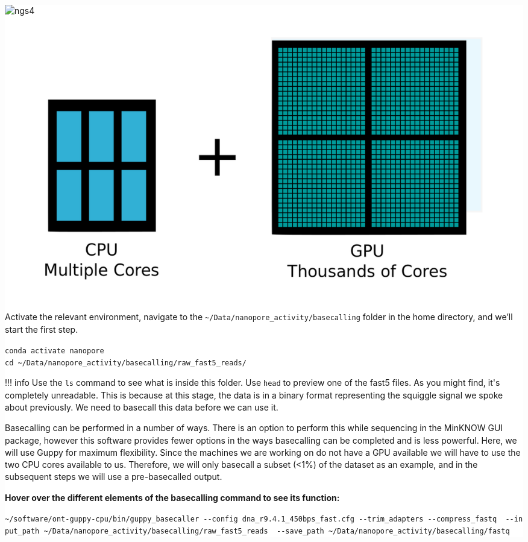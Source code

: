 ![ngs4](../img/ngs4.gif)     ![ngs5](../img/ngs5.png)

Activate the relevant environment, navigate to the `~/Data/nanopore_activity/basecalling` folder in the home directory, and we’ll start the first step.

```
conda activate nanopore
cd ~/Data/nanopore_activity/basecalling/raw_fast5_reads/ 
```

!!! info
    Use the `ls` command to see what is inside this folder. Use `head` to preview one of the fast5 files. As you might find, it's completely unreadable. This is because at this stage, the data is in a binary format representing the squiggle signal we spoke about previously. We need to basecall this data before we can use it.

Basecalling can be performed in a number of ways. There is an option to perform this while sequencing in the MinKNOW GUI package, however this software provides fewer options in the ways basecalling can be completed and is less powerful. Here, we will use Guppy for maximum flexibility. Since the machines we are working on do not have a GPU available we will have to use the two CPU cores available to us. Therefore, we will only basecall a subset (<1%) of the dataset as an example, and in the subsequent steps we will use a pre-basecalled output.

**Hover over the different elements of the basecalling command to see its function:**

```
~/software/ont-guppy-cpu/bin/guppy_basecaller --config dna_r9.4.1_450bps_fast.cfg --trim_adapters --compress_fastq  --input_path ~/Data/nanopore_activity/basecalling/raw_fast5_reads  --save_path ~/Data/nanopore_activity/basecalling/fastq 
```
